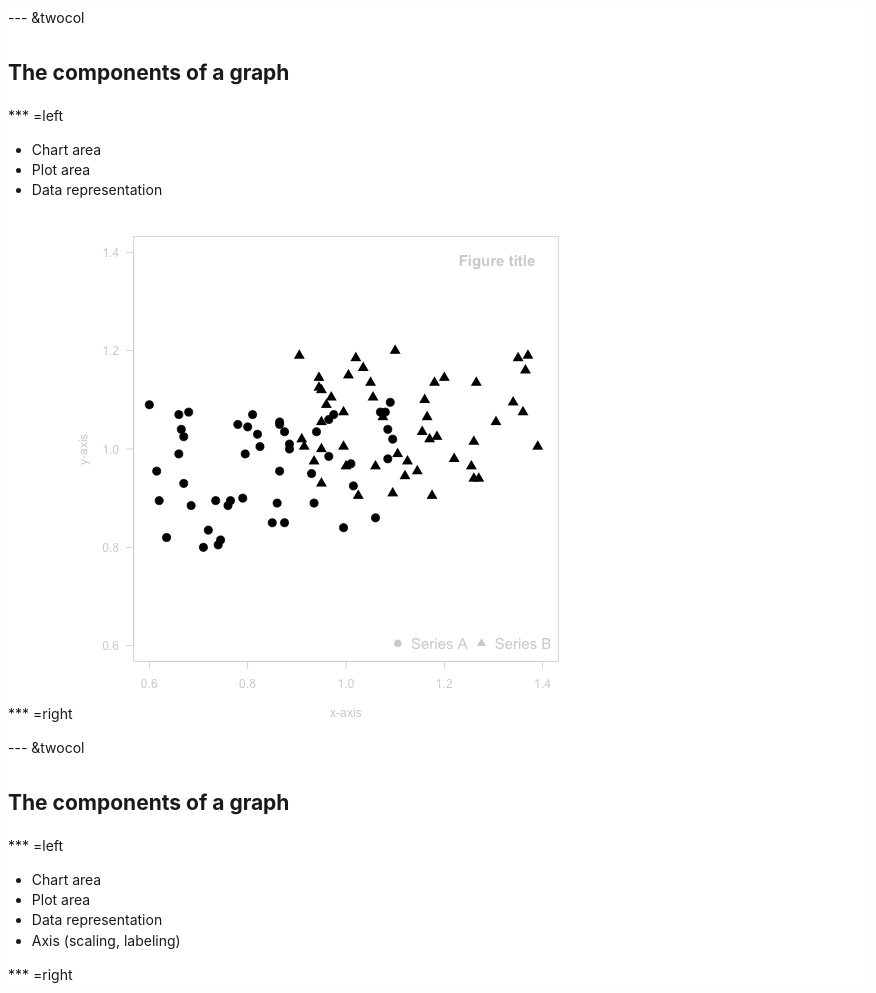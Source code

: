 --- &twocol

## The components of a graph

*** =left
- Chart area
- Plot area
- Data representation


*** =right
![plot of chunk unnamed-chunk-6](assets/fig/unnamed-chunk-6-1.png)

--- &twocol

## The components of a graph

*** =left
- Chart area
- Plot area
- Data representation
- Axis (scaling, labeling)

*** =right